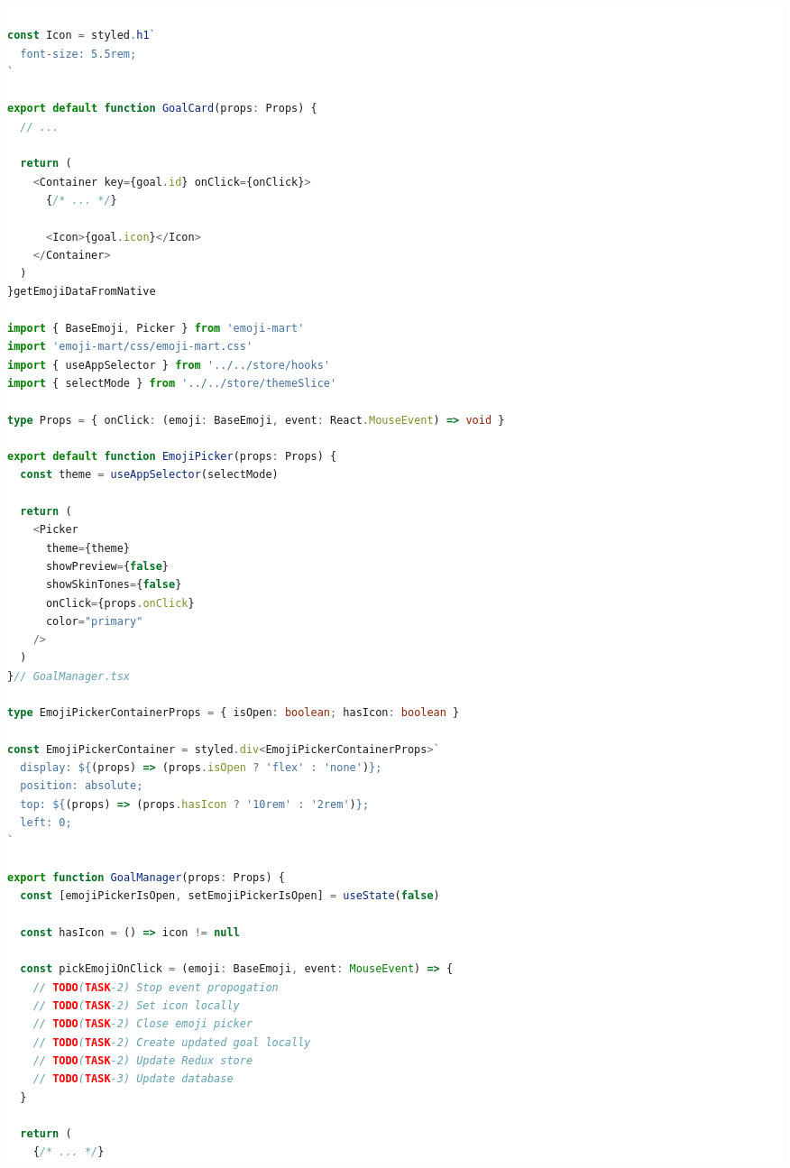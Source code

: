 ```ts

const Icon = styled.h1`
  font-size: 5.5rem;
`

export default function GoalCard(props: Props) {
  // ...

  return (
    <Container key={goal.id} onClick={onClick}>
      {/* ... */}

      <Icon>{goal.icon}</Icon>
    </Container>
  )
}getEmojiDataFromNative

import { BaseEmoji, Picker } from 'emoji-mart'
import 'emoji-mart/css/emoji-mart.css'
import { useAppSelector } from '../../store/hooks'
import { selectMode } from '../../store/themeSlice'

type Props = { onClick: (emoji: BaseEmoji, event: React.MouseEvent) => void }

export default function EmojiPicker(props: Props) {
  const theme = useAppSelector(selectMode)

  return (
    <Picker
      theme={theme}
      showPreview={false}
      showSkinTones={false}
      onClick={props.onClick}
      color="primary"
    />
  )
}// GoalManager.tsx

type EmojiPickerContainerProps = { isOpen: boolean; hasIcon: boolean }

const EmojiPickerContainer = styled.div<EmojiPickerContainerProps>`
  display: ${(props) => (props.isOpen ? 'flex' : 'none')};
  position: absolute;
  top: ${(props) => (props.hasIcon ? '10rem' : '2rem')};
  left: 0;
`

export function GoalManager(props: Props) {
  const [emojiPickerIsOpen, setEmojiPickerIsOpen] = useState(false)

  const hasIcon = () => icon != null

  const pickEmojiOnClick = (emoji: BaseEmoji, event: MouseEvent) => {
    // TODO(TASK-2) Stop event propogation
    // TODO(TASK-2) Set icon locally
    // TODO(TASK-2) Close emoji picker
    // TODO(TASK-2) Create updated goal locally
    // TODO(TASK-2) Update Redux store
    // TODO(TASK-3) Update database
  }

  return (
    {/* ... */}
```